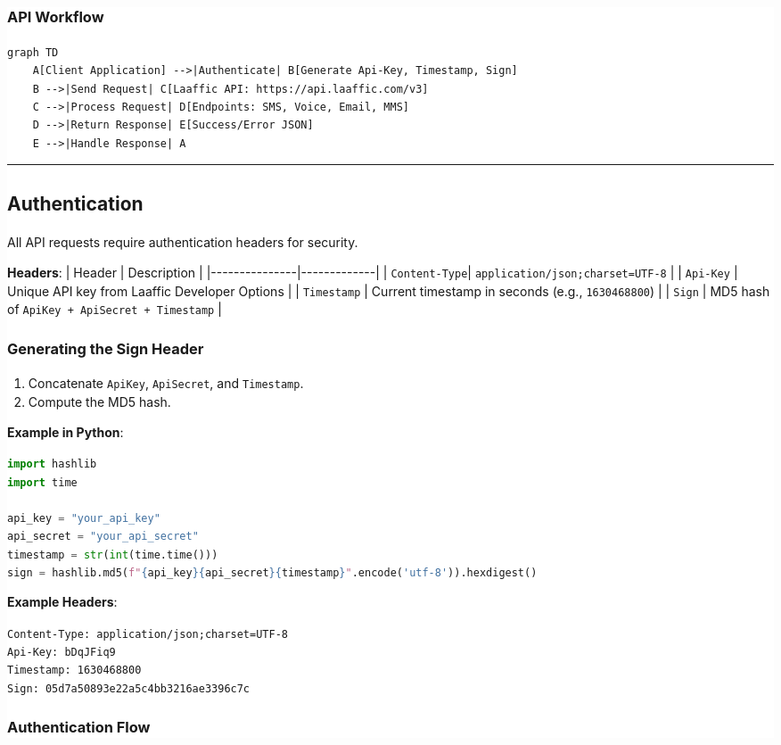 ### API Workflow

```mermaid
graph TD
    A[Client Application] -->|Authenticate| B[Generate Api-Key, Timestamp, Sign]
    B -->|Send Request| C[Laaffic API: https://api.laaffic.com/v3]
    C -->|Process Request| D[Endpoints: SMS, Voice, Email, MMS]
    D -->|Return Response| E[Success/Error JSON]
    E -->|Handle Response| A
```

---

## Authentication

All API requests require authentication headers for security.

**Headers**:
| Header        | Description |
|---------------|-------------|
| `Content-Type`| `application/json;charset=UTF-8` |
| `Api-Key`     | Unique API key from Laaffic Developer Options |
| `Timestamp`   | Current timestamp in seconds (e.g., `1630468800`) |
| `Sign`        | MD5 hash of `ApiKey + ApiSecret + Timestamp` |

### Generating the Sign Header

1. Concatenate `ApiKey`, `ApiSecret`, and `Timestamp`.
2. Compute the MD5 hash.

**Example in Python**:
```python
import hashlib
import time

api_key = "your_api_key"
api_secret = "your_api_secret"
timestamp = str(int(time.time()))
sign = hashlib.md5(f"{api_key}{api_secret}{timestamp}".encode('utf-8')).hexdigest()
```

**Example Headers**:
```http
Content-Type: application/json;charset=UTF-8
Api-Key: bDqJFiq9
Timestamp: 1630468800
Sign: 05d7a50893e22a5c4bb3216ae3396c7c
```

### Authentication Flow
